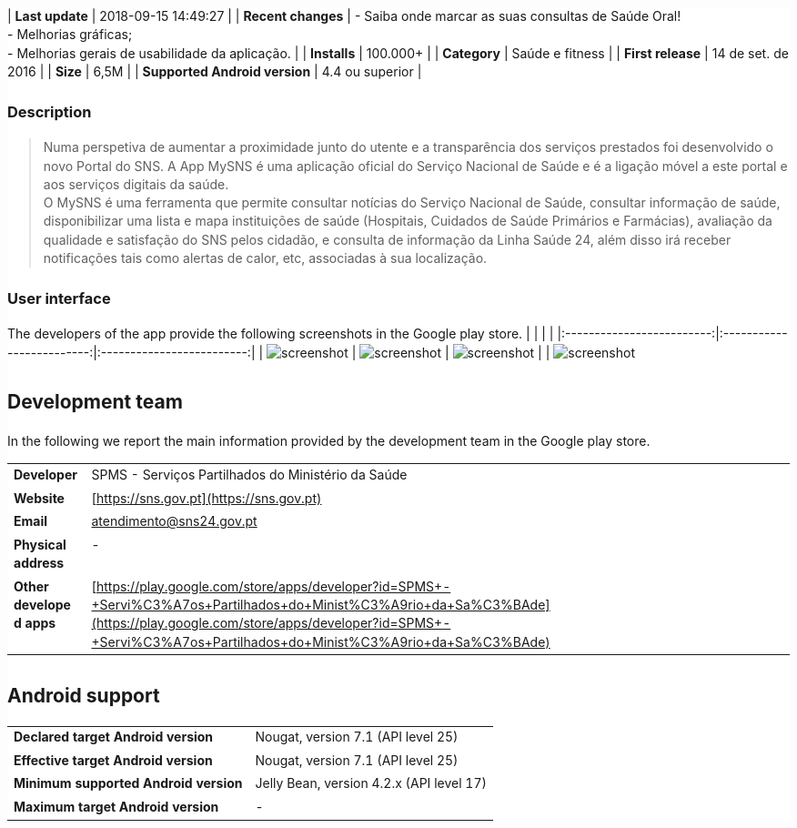 | **Last update** | 2018-09-15 14:49:27 |
| **Recent changes** | - Saiba onde marcar as suas consultas de Saúde Oral!<br>- Melhorias gráficas;<br>- Melhorias gerais de usabilidade da aplicação. |
| **Installs**  | 100.000+ |
| **Category** | Saúde e fitness |
| **First release** | 14 de set. de 2016 |
| **Size**  | 6,5M |
| **Supported Android version**  | 4.4 ou superior |

### Description
> Numa perspetiva de aumentar a proximidade junto do utente e a transparência dos serviços prestados foi desenvolvido o novo Portal do SNS. A App MySNS é uma aplicação oficial do Serviço Nacional de Saúde e é a ligação móvel a este portal e aos serviços digitais da saúde.
<br>O MySNS é uma ferramenta que permite consultar notícias do Serviço Nacional de Saúde, consultar informação de saúde, disponibilizar uma lista e mapa instituições de saúde (Hospitais, Cuidados de Saúde Primários e Farmácias), avaliação da qualidade e satisfação do SNS pelos cidadão, e consulta de informação da Linha Saúde 24, além disso irá receber notificações tais como alertas de calor, etc, associadas à sua localização.


### User interface
The developers of the app provide the following screenshots in the Google play store.
| | | |
|:-------------------------:|:-------------------------:|:-------------------------:|
 | <img src="resources/pt.min_saude.spms.mysns___1.5.0/screenshot_1.png" alt="screenshot" width="300"/>  | <img src="resources/pt.min_saude.spms.mysns___1.5.0/screenshot_2.png" alt="screenshot" width="300"/>  | <img src="resources/pt.min_saude.spms.mysns___1.5.0/screenshot_3.png" alt="screenshot" width="300"/>  | 
 | <img src="resources/pt.min_saude.spms.mysns___1.5.0/screenshot_4.png" alt="screenshot" width="300"/> 

## Development team
In the following we report the main information provided by the development team in the Google play store.

| | |
|-------------------------|-------------------------|
| **Developer**  | SPMS - Serviços Partilhados do Ministério da Saúde |
| **Website**  | [https://sns.gov.pt](https://sns.gov.pt) |
| **Email** | atendimento@sns24.gov.pt |
| **Physical address**  | - |
| **Other developed apps**  | [https://play.google.com/store/apps/developer?id=SPMS+-+Servi%C3%A7os+Partilhados+do+Minist%C3%A9rio+da+Sa%C3%BAde](https://play.google.com/store/apps/developer?id=SPMS+-+Servi%C3%A7os+Partilhados+do+Minist%C3%A9rio+da+Sa%C3%BAde) |

## Android support

| | |
|-------------------------|-------------------------|
| **Declared target Android version**  | Nougat, version 7.1 (API level 25) |
| **Effective target Android version**  | Nougat, version 7.1 (API level 25) |
| **Minimum supported Android version**  | Jelly Bean, version 4.2.x (API level 17) |
| **Maximum target Android version**  | - |
